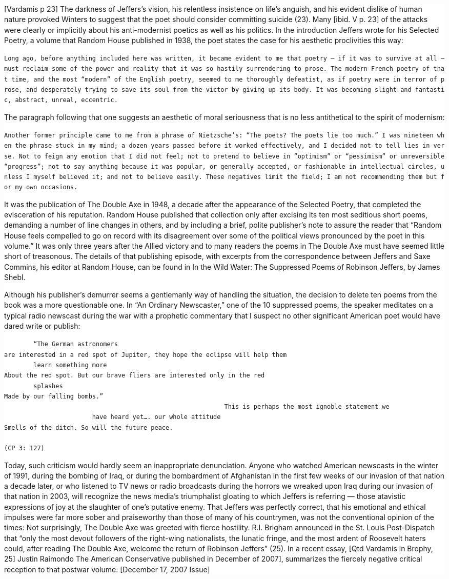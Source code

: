 [Vardamis p 23] The darkness of Jeffers’s vision, his relentless insistence on life’s anguish, and his evident dislike of human nature provoked Winters to suggest that the poet should consider committing suicide (23). Many [ibid. V p. 23] of the attacks were clearly or implicitly about his anti-modernist poetics as well as his politics. In the introduction Jeffers wrote for his Selected Poetry, a volume that Random House published in 1938, the poet states the case for his aesthetic proclivities this way:

    Long ago, before anything included here was written, it became evident to me that poetry — if it was to survive at all — must reclaim some of the power and reality that it was so hastily surrendering to prose. The modern French poetry of that time, and the most “modern” of the English poetry, seemed to me thoroughly defeatist, as if poetry were in terror of prose, and desperately trying to save its soul from the victor by giving up its body. It was becoming slight and fantastic, abstract, unreal, eccentric.

The paragraph following that one suggests an aesthetic of moral seriousness that is no less antithetical to the spirit of modernism:

    Another former principle came to me from a phrase of Nietzsche’s: “The poets? The poets lie too much.” I was nineteen when the phrase stuck in my mind; a dozen years passed before it worked effectively, and I decided not to tell lies in verse. Not to feign any emotion that I did not feel; not to pretend to believe in ”optimism” or “pessimism” or unreversible “progress”; not to say anything because it was popular, or generally accepted, or fashionable in intellectual circles, unless I myself believed it; and not to believe easily. These negatives limit the field; I am not recommending them but for my own occasions.

It was the publication of The Double Axe in 1948, a decade after the appearance of the Selected Poetry, that completed the evisceration of his reputation. Random House published that collection only after excising its ten most seditious short poems, demanding a number of line changes in others, and by including a brief, polite publisher’s note to assure the reader that “Random House feels compelled to go on record with its disagreement over some of the political views pronounced by the poet in this volume.” It was only three years after the Allied victory and to many readers the poems in The Double Axe must have seemed little short of treasonous. The details of that publishing episode, with excerpts from the correspondence between Jeffers and Saxe Commins, his editor at Random House, can be found in In the Wild Water: The Suppressed Poems of Robinson Jeffers, by James Shebl.

Although his publisher’s demurrer seems a gentlemanly way of handling the situation, the decision to delete ten poems from the book was a more questionable one. In “An Ordinary Newscaster,” one of the 10 suppressed poems, the speaker meditates on a typical radio newscast during the war with a prophetic commentary that I suspect no other significant American poet would have dared write or publish:

            “The German astronomers
    are interested in a red spot of Jupiter, they hope the eclipse will help them
            learn something more
    About the red spot. But our brave fliers are interested only in the red
            splashes
    Made by our falling bombs.”
                                                                This is perhaps the most ignoble statement we
                            have heard yet…. our whole attitude
    Smells of the ditch. So will the future peace.

    (CP 3: 127)

Today, such criticism would hardly seem an inappropriate denunciation. Anyone who watched American newscasts in the winter of 1991, during the bombing of Iraq, or during the bombardment of Afghanistan in the first few weeks of our invasion of that nation a decade later, or who listened to TV news or radio broadcasts during the horrors we wreaked upon Iraq during our invasion of that nation in 2003, will recognize the news media’s triumphalist gloating to which Jeffers is referring ― those atavistic expressions of joy at the slaughter of one’s putative enemy. That Jeffers was perfectly correct, that his emotional and ethical impulses were far more sober and praiseworthy than those of many of his countrymen, was not the conventional opinion of the times: Not surprisingly, The Double Axe was greeted with fierce hostility. R.I. Brigham announced in the St. Louis Post-Dispatch that “only the most devout followers of the right-wing nationalists, the lunatic fringe, and the most ardent of Roosevelt haters could, after reading The Double Axe, welcome the return of Robinson Jeffers” (25). In a recent essay, [Qtd Vardamis in Brophy, 25] Justin Raimondo The American Conservative published in December of 2007], summarizes the fiercely negative critical reception to that postwar volume: [December 17, 2007 Issue]
